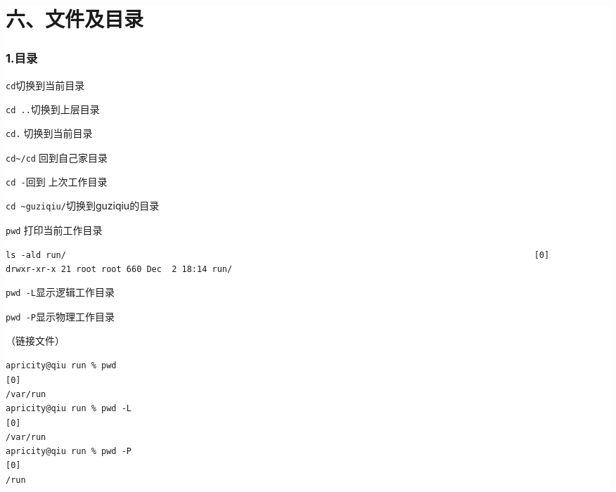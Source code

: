 ```shell
```







# 六、文件及目录



### 1.目录

`cd`切换到当前目录

`cd ..`切换到上层目录

`cd.`  切换到当前目录

`cd~/cd` 回到自己家目录

`cd -`回到 上次工作目录

`cd ~guziqiu/`切换到guziqiu的目录





`pwd` 打印当前工作目录



```shell
ls -ald run/                                                                                             [0]
drwxr-xr-x 21 root root 660 Dec  2 18:14 run/
```





`pwd -L`显示逻辑工作目录

`pwd -P`显示物理工作目录

（链接文件）

```shell
apricity@qiu run % pwd                                                                                                       [0]
/var/run
apricity@qiu run % pwd -L                                                                                                    [0]
/var/run
apricity@qiu run % pwd -P                                                                                                    [0]
/run
```



